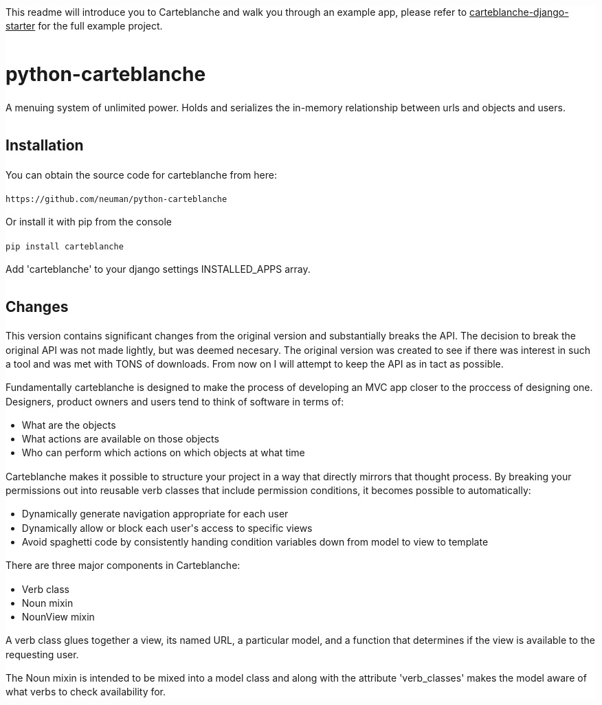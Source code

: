 This readme will introduce you to Carteblanche and walk you through an example app, please refer to [carteblanche-django-starter](https://github.com/neuman/carteblanche-django-starter) for the full example project.

python-carteblanche
===================

A menuing system of unlimited power. Holds and serializes the in-memory relationship between urls and objects and users.


Installation
------------
You can obtain the source code for carteblanche from here:

    https://github.com/neuman/python-carteblanche

Or install it with pip from the console

	pip install carteblanche

Add 'carteblanche' to your django settings INSTALLED_APPS array.

Changes
-------
This version contains significant changes from the original version and substantially breaks the API.  The decision to break the original API was not made lightly, but was deemed necesary.  The original version was created to see if there was interest in such a tool and was met with TONS of downloads.  From now on I will attempt to keep the API as in tact as possible.

Fundamentally carteblanche is designed to make the process of developing an MVC app closer to the proccess of designing one.  Designers, product owners and users tend to think of software in terms of:

* What are the objects
* What actions are available on those objects
* Who can perform which actions on which objects at what time

Carteblanche makes it possible to structure your project in a way that directly mirrors that thought process.  By breaking your permissions out into reusable verb classes that include permission conditions, it becomes possible to automatically:

* Dynamically generate navigation appropriate for each user
* Dynamically allow or block each user's access to specific views
* Avoid spaghetti code by consistently handing condition variables down from model to view to template

There are three major components in Carteblanche:

* Verb class
* Noun mixin
* NounView mixin

A verb class glues together a view, its named URL, a particular model, and a function that determines if the view is available to the requesting user.

The Noun mixin is intended to be mixed into a model class and along with the attribute 'verb_classes' makes the model aware of what verbs to check availability for.
